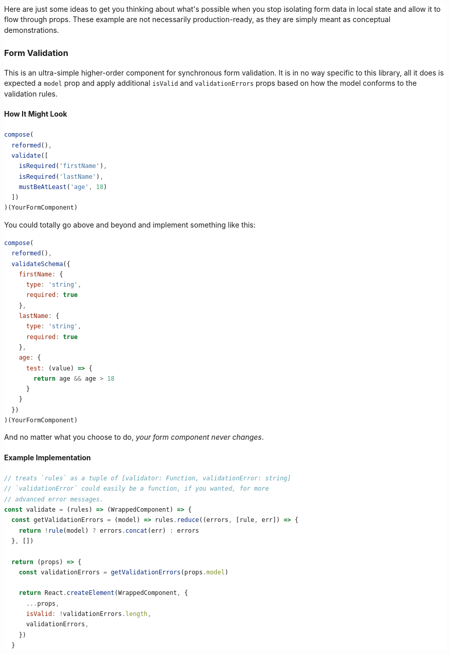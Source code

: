 Here are just some ideas to get you thinking about what's possible when you stop isolating form data in local state and allow it to flow through props. These example are not necessarily production-ready, as they are simply meant as conceptual demonstrations.

### Form Validation

This is an ultra-simple higher-order component for synchronous form validation. It is in no way specific to this library, all it does is expected a `model` prop and apply additional `isValid` and `validationErrors` props based on how the model conforms to the validation rules.

#### How It Might Look
```js
compose(
  reformed(),
  validate([
    isRequired('firstName'),
    isRequired('lastName'),
    mustBeAtLeast('age', 18)
  ])
)(YourFormComponent)
```

You could totally go above and beyond and implement something like this:

```js
compose(
  reformed(),
  validateSchema({
    firstName: {
      type: 'string',
      required: true
    },
    lastName: {
      type: 'string',
      required: true
    },
    age: {
      test: (value) => {
        return age && age > 18
      }
    }
  })
)(YourFormComponent)
```

And no matter what you choose to do, _your form component never changes_.

#### Example Implementation
```js
// treats `rules` as a tuple of [validator: Function, validationError: string]
// `validationError` could easily be a function, if you wanted, for more
// advanced error messages.
const validate = (rules) => (WrappedComponent) => {
  const getValidationErrors = (model) => rules.reduce((errors, [rule, err]) => {
    return !rule(model) ? errors.concat(err) : errors
  }, [])

  return (props) => {
    const validationErrors = getValidationErrors(props.model)

    return React.createElement(WrappedComponent, {
      ...props,
      isValid: !validationErrors.length,
      validationErrors,
    })
  }
```